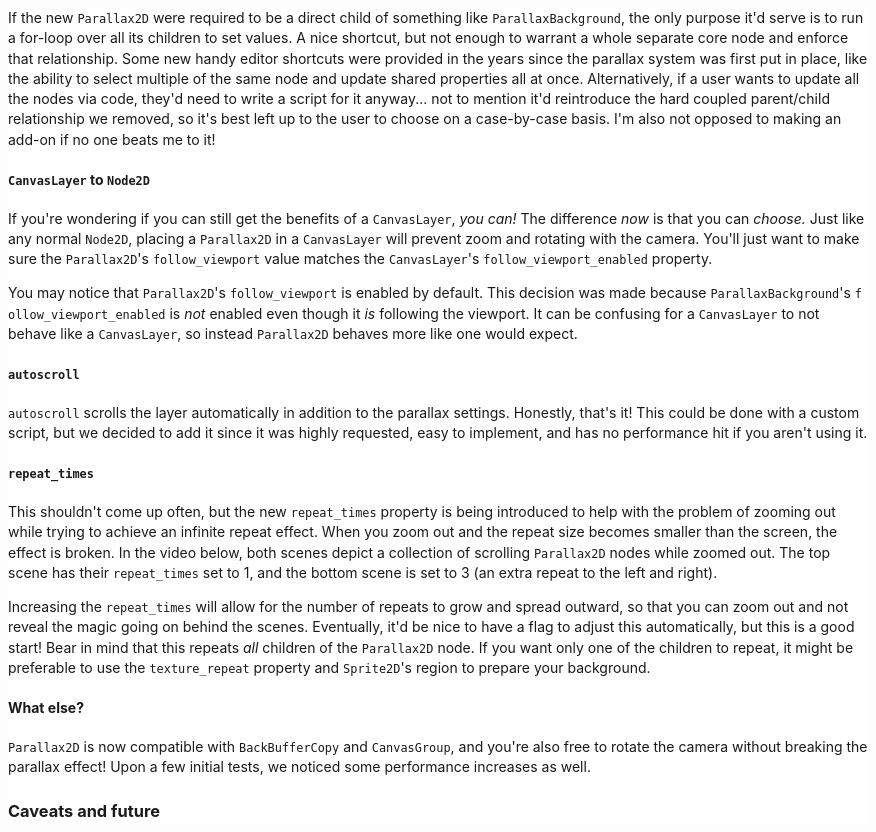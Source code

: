 If the new `Parallax2D` were required to be a direct child of something like `ParallaxBackground`, the only purpose it'd serve is to run a for-loop over all its children to set values. A nice shortcut, but not enough to warrant a whole separate core node and enforce that relationship. Some new handy editor shortcuts were provided in the years since the parallax system was first put in place, like the ability to select multiple of the same node and update shared properties all at once. Alternatively, if a user wants to update all the nodes via code, they'd need to write a script for it anyway... not to mention it'd reintroduce the hard coupled parent/child relationship we removed, so it's best left up to the user to choose on a case-by-case basis. I'm also not opposed to making an add-on if no one beats me to it!

#### `CanvasLayer` to `Node2D`

If you're wondering if you can still get the benefits of a `CanvasLayer`, *you can!* The difference *now* is that you can *choose.* Just like any normal `Node2D`, placing a `Parallax2D` in a `CanvasLayer` will prevent zoom and rotating with the camera. You'll just want to make sure the `Parallax2D`'s `follow_viewport` value matches the `CanvasLayer`'s `follow_viewport_enabled` property.

You may notice that `Parallax2D`'s `follow_viewport` is enabled by default. This decision was made because `ParallaxBackground`'s `follow_viewport_enabled` is *not* enabled even though it *is* following the viewport. It can be confusing for a `CanvasLayer` to not behave like a `CanvasLayer`, so instead `Parallax2D` behaves more like one would expect.

#### `autoscroll`

`autoscroll` scrolls the layer automatically in addition to the parallax settings. Honestly, that's it! This could be done with a custom script, but we decided to add it since it was highly requested, easy to implement, and has no performance hit if you aren't using it.

#### `repeat_times`

This shouldn't come up often, but the new `repeat_times` property is being introduced to help with the problem of zooming out while trying to achieve an infinite repeat effect. When you zoom out and the repeat size becomes smaller than the screen, the effect is broken. In the video below, both scenes depict a collection of scrolling `Parallax2D` nodes while zoomed out. The top scene has their `repeat_times` set to 1, and the bottom scene is set to 3 (an extra repeat to the left and right).

<video autoplay loop muted playsinline title="An demonstration of the parallax effect zoomed out">
  <source src="/storage/blog/parallax2d/zoom_out.mp4" type="video/mp4">
</video>

Increasing the `repeat_times` will allow for the number of repeats to grow and spread outward, so that you can zoom out and not reveal the magic going on behind the scenes. Eventually, it'd be nice to have a flag to adjust this automatically, but this is a good start! Bear in mind that this repeats *all* children of the `Parallax2D` node. If you want only one of the children to repeat, it might be preferable to use the `texture_repeat` property and `Sprite2D`'s region to prepare your background.

#### What else?

`Parallax2D` is now compatible with `BackBufferCopy` and `CanvasGroup`, and you're also free to rotate the camera without breaking the parallax effect! Upon a few initial tests, we noticed some performance increases as well.

### Caveats and future
